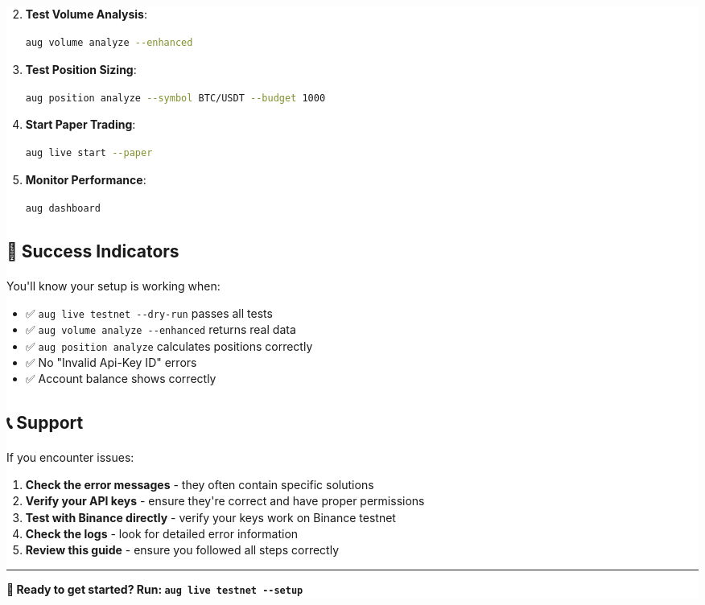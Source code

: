 2. **Test Volume Analysis**:
   ```bash
   aug volume analyze --enhanced
   ```

3. **Test Position Sizing**:
   ```bash
   aug position analyze --symbol BTC/USDT --budget 1000
   ```

4. **Start Paper Trading**:
   ```bash
   aug live start --paper
   ```

5. **Monitor Performance**:
   ```bash
   aug dashboard
   ```

## 🎉 **Success Indicators**

You'll know your setup is working when:

- ✅ `aug live testnet --dry-run` passes all tests
- ✅ `aug volume analyze --enhanced` returns real data
- ✅ `aug position analyze` calculates positions correctly
- ✅ No "Invalid Api-Key ID" errors
- ✅ Account balance shows correctly

## 📞 **Support**

If you encounter issues:

1. **Check the error messages** - they often contain specific solutions
2. **Verify your API keys** - ensure they're correct and have proper permissions
3. **Test with Binance directly** - verify your keys work on Binance testnet
4. **Check the logs** - look for detailed error information
5. **Review this guide** - ensure you followed all steps correctly

---

**🎯 Ready to get started? Run: `aug live testnet --setup`**
